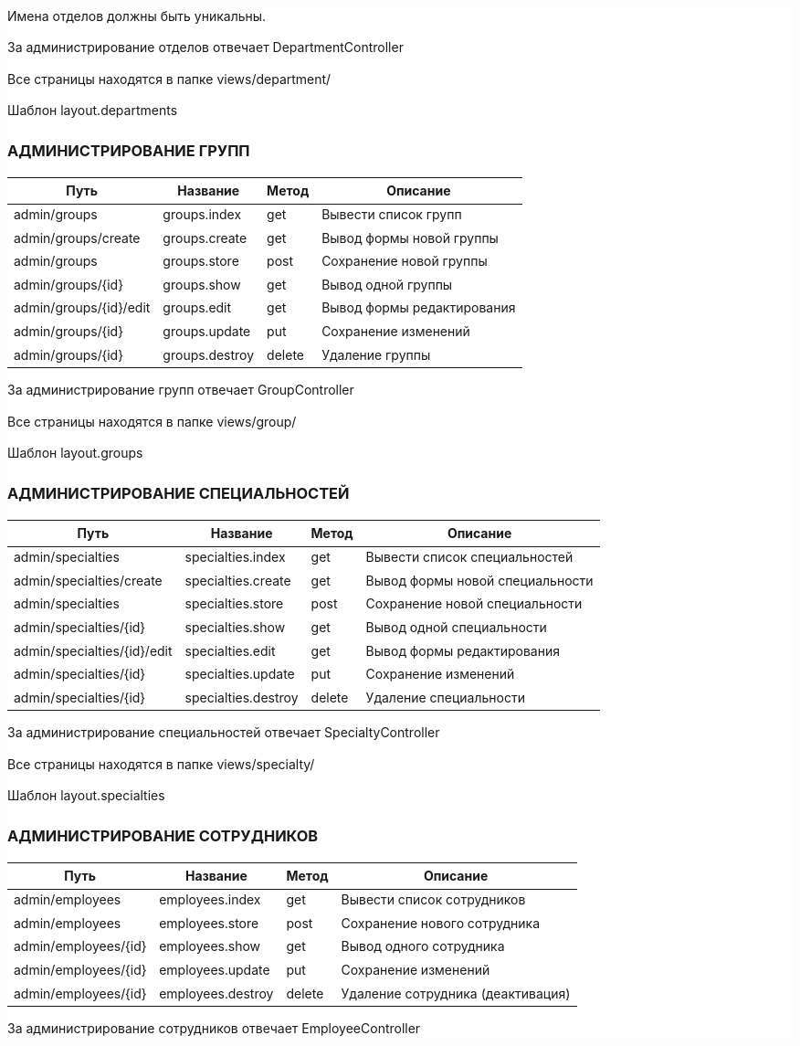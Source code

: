 Имена отделов должны быть уникальны.

За администрирование отделов отвечает DepartmentController

Все страницы находятся в папке views/department/

Шаблон layout.departments


### АДМИНИСТРИРОВАНИЕ ГРУПП

Путь | Название | Метод | Описание
-----|----------|-------|---------
admin/groups | groups.index | get | Вывести список групп
admin/groups/create | groups.create | get | Вывод формы новой группы
admin/groups | groups.store | post | Сохранение новой группы
admin/groups/{id} | groups.show | get | Вывод одной группы
admin/groups/{id}/edit | groups.edit | get | Вывод формы редактирования
admin/groups/{id} | groups.update | put | Сохранение изменений
admin/groups/{id} | groups.destroy | delete | Удаление группы

За администрирование групп отвечает GroupController

Все страницы находятся в папке views/group/

Шаблон layout.groups


### АДМИНИСТРИРОВАНИЕ СПЕЦИАЛЬНОСТЕЙ

Путь | Название | Метод | Описание
-----|----------|-------|---------
admin/specialties | specialties.index | get | Вывести список специальностей
admin/specialties/create | specialties.create | get | Вывод формы новой специальности
admin/specialties | specialties.store | post | Сохранение новой специальности
admin/specialties/{id} | specialties.show | get | Вывод одной специальности
admin/specialties/{id}/edit | specialties.edit | get | Вывод формы редактирования
admin/specialties/{id} | specialties.update | put | Сохранение изменений
admin/specialties/{id} | specialties.destroy | delete | Удаление специальности

За администрирование специальностей отвечает SpecialtyController

Все страницы находятся в папке views/specialty/

Шаблон layout.specialties


### АДМИНИСТРИРОВАНИЕ СОТРУДНИКОВ

Путь | Название | Метод | Описание
-----|----------|-------|---------
admin/employees | employees.index | get | Вывести список сотрудников
admin/employees | employees.store | post | Сохранение нового сотрудника
admin/employees/{id} | employees.show | get | Вывод одного сотрудника
admin/employees/{id} | employees.update | put | Сохранение изменений
admin/employees/{id} | employees.destroy | delete | Удаление сотрудника (деактивация)

За администрирование сотрудников отвечает EmployeeController
